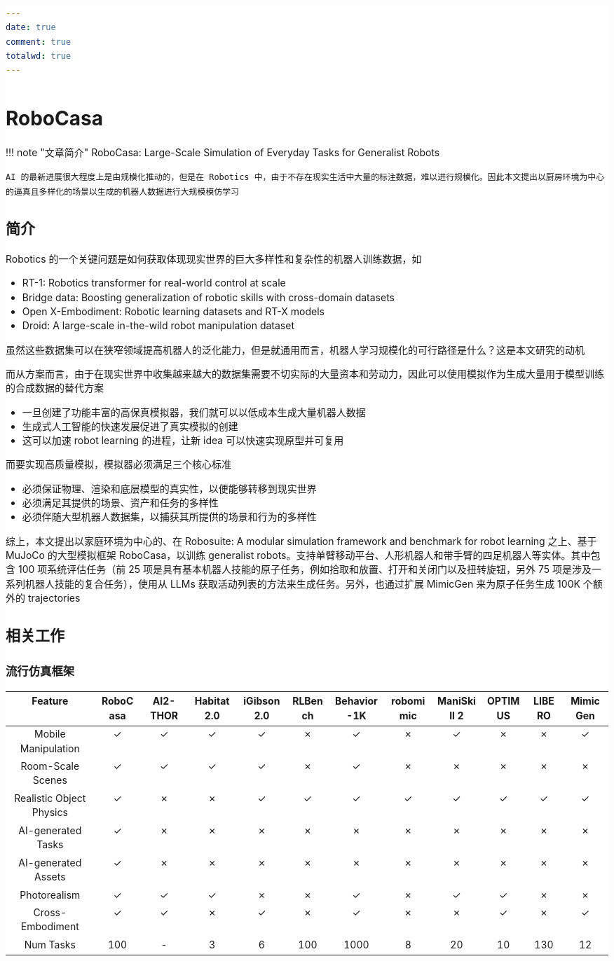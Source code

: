 ```yaml
---
date: true
comment: true
totalwd: true
---
```


# RoboCasa

!!! note "文章简介"
    RoboCasa: Large-Scale Simulation of Everyday Tasks for Generalist Robots

    AI 的最新进展很大程度上是由规模化推动的，但是在 Robotics 中，由于不存在现实生活中大量的标注数据，难以进行规模化。因此本文提出以厨房环境为中心的逼真且多样化的场景以生成的机器人数据进行大规模模仿学习

## 简介

Robotics 的一个关键问题是如何获取体现现实世界的巨大多样性和复杂性的机器人训练数据，如

- RT-1: Robotics transformer for real-world control at scale
- Bridge data: Boosting generalization of robotic skills with cross-domain datasets
- Open X-Embodiment: Robotic learning datasets and RT-X models
- Droid: A large-scale in-the-wild robot manipulation dataset

虽然这些数据集可以在狭窄领域提高机器人的泛化能力，但是就通用而言，机器人学习规​​模化的可行路径是什么？这是本文研究的动机

而从方案而言，由于在现实世界中收集越来越大的数据集需要不切实际的大量资本和劳动力，因此可以使用模拟作为生成大量用于模型训练的合成数据的替代方案

- 一旦创建了功能丰富的高保真模拟器，我们就可以以低成本生成大量机器人数据
- 生成式人工智能的快速发展促进了真实模拟的创建
- 这可以加速 robot learning 的进程，让新 idea 可以快速实现原型并可复用

而要实现高质量模拟，模拟器必须满足三个核心标准

- 必须保证物理、渲染和底层模型的真实性，以便能够转移到现实世界
- 必须满足其提供的场景、资产和任务的多样性
- 必须伴随大型机器人数据集，以捕获其所提供的场景和行为的多样性

综上，本文提出以家庭环境为中心的、在 Robosuite: A modular simulation framework and benchmark for robot learning 之上、基于 MuJoCo 的大型模拟框架 RoboCasa，以训练 generalist robots。支持单臂移动平台、人形机器人和带手臂的四足机器人等实体。其中包含 100 项系统评估任务（前 25 项是具有基本机器人技能的原子任务，例如拾取和放置、打开和关闭门以及扭转旋钮，另外 75 项是涉及一系列机器人技能的复合任务），使用从 LLMs 获取活动列表的方法来生成任务。另外，也通过扩展 MimicGen 来为原子任务生成 100K 个额外的 trajectories

## 相关工作

### 流行仿真框架

|Feature|RoboCasa|AI2-THOR|Habitat 2.0|iGibson 2.0|RLBench|Behavior-1K|robomimic|ManiSkill 2|OPTIMUS|LIBERO|MimicGen|
|:-:|:-:|:-:|:-:|:-:|:-:|:-:|:-:|:-:|:-:|:-:|:-:|
|Mobile Manipulation|✓|✓|✓|✓|✗|✓|✗|✓|✗|✗|✓|
|Room-Scale Scenes|✓|✓|✓|✓|✗|✓|✗|✗|✗|✗|✗|
|Realistic Object Physics|✓|✗|✗|✓|✓|✓|✓|✓|✓|✓|✓|
|AI-generated Tasks|✓|✗|✗|✗|✗|✗|✗|✗|✗|✗|✗|
|AI-generated Assets|✓|✗|✗|✗|✗|✗|✗|✗|✗|✗|✗|
|Photorealism|✓|✓|✓|✗|✗|✓|✗|✓|✓|✗|✗|
|Cross-Embodiment|✓|✓|✗|✓|✗|✓|✗|✗|✓|✗|✓|
|Num Tasks|100|-|3|6|100|1000|8|20|10|130|12|